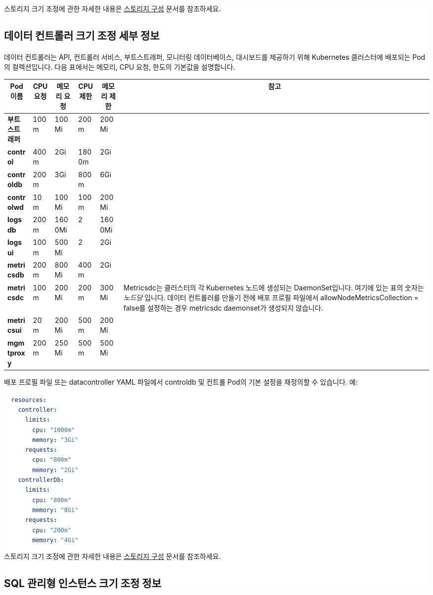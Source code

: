 스토리지 크기 조정에 관한 자세한 내용은 [스토리지 구성](storage-configuration.md) 문서를 참조하세요.

## <a name="data-controller-sizing-details"></a>데이터 컨트롤러 크기 조정 세부 정보

데이터 컨트롤러는 API, 컨트롤러 서비스, 부트스트래퍼, 모니터링 데이터베이스, 대시보드를 제공하기 위해 Kubernetes 클러스터에 배포되는 Pod의 컬렉션입니다.  다음 표에서는 메모리, CPU 요청, 한도의 기본값을 설명합니다.

|Pod 이름|CPU 요청|메모리 요청|CPU 제한|메모리 제한|참고|
|---|---|---|---|---|---|
|**부트스트래퍼**|100m|100Mi|200m|200Mi||
|**control**|400m|2Gi|1800m|2Gi||
|**controldb**|200m|3Gi|800m|6Gi||
|**controlwd**|10m|100Mi|100m|200Mi||
|**logsdb**|200m|1600Mi|2|1600Mi||
|**logsui**|100m|500Mi|2|2Gi||
|**metricsdb**|200m|800Mi|400m|2Gi||
|**metricsdc**|100m|200Mi|200m|300Mi|Metricsdc는 클러스터의 각 Kubernetes 노드에 생성되는 DaemonSet입니다.  여기에 있는 표의 숫자는 _노드당_ 입니다. 데이터 컨트롤러를 만들기 전에 배포 프로필 파일에서 allowNodeMetricsCollection = false를 설정하는 경우 metricsdc daemonset가 생성되지 않습니다.|
|**metricsui**|20m|200Mi|500m|200Mi||
|**mgmtproxy**|200m|250Mi|500m|500Mi||

배포 프로필 파일 또는 datacontroller YAML 파일에서 controldb 및 컨트롤 Pod의 기본 설정을 재정의할 수 있습니다.  예:

```yaml
  resources:
    controller:
      limits:
        cpu: "1000m"
        memory: "3Gi"
      requests:
        cpu: "800m"
        memory: "2Gi"
    controllerDb:
      limits:
        cpu: "800m"
        memory: "8Gi"
      requests:
        cpu: "200m"
        memory: "4Gi"
```

스토리지 크기 조정에 관한 자세한 내용은 [스토리지 구성](storage-configuration.md) 문서를 참조하세요.

## <a name="sql-managed-instance-sizing-details"></a>SQL 관리형 인스턴스 크기 조정 정보
